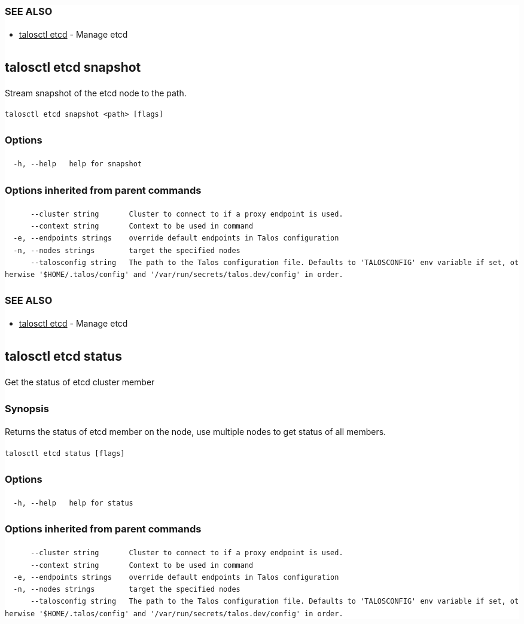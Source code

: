 ### SEE ALSO

* [talosctl etcd](#talosctl-etcd)	 - Manage etcd

## talosctl etcd snapshot

Stream snapshot of the etcd node to the path.

```
talosctl etcd snapshot <path> [flags]
```

### Options

```
  -h, --help   help for snapshot
```

### Options inherited from parent commands

```
      --cluster string       Cluster to connect to if a proxy endpoint is used.
      --context string       Context to be used in command
  -e, --endpoints strings    override default endpoints in Talos configuration
  -n, --nodes strings        target the specified nodes
      --talosconfig string   The path to the Talos configuration file. Defaults to 'TALOSCONFIG' env variable if set, otherwise '$HOME/.talos/config' and '/var/run/secrets/talos.dev/config' in order.
```

### SEE ALSO

* [talosctl etcd](#talosctl-etcd)	 - Manage etcd

## talosctl etcd status

Get the status of etcd cluster member

### Synopsis

Returns the status of etcd member on the node, use multiple nodes to get status of all members.

```
talosctl etcd status [flags]
```

### Options

```
  -h, --help   help for status
```

### Options inherited from parent commands

```
      --cluster string       Cluster to connect to if a proxy endpoint is used.
      --context string       Context to be used in command
  -e, --endpoints strings    override default endpoints in Talos configuration
  -n, --nodes strings        target the specified nodes
      --talosconfig string   The path to the Talos configuration file. Defaults to 'TALOSCONFIG' env variable if set, otherwise '$HOME/.talos/config' and '/var/run/secrets/talos.dev/config' in order.
```
